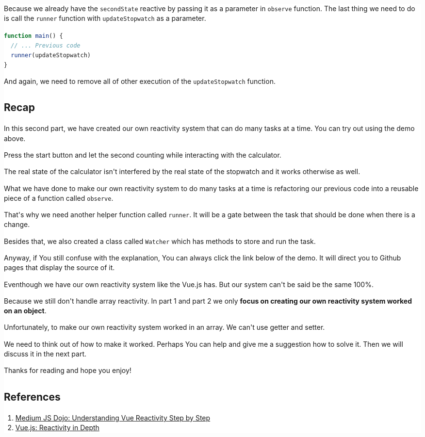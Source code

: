 Because we already have the `secondState` reactive by passing it as a parameter in `observe` function. The last thing we need to do is call the `runner` function with `updateStopwatch` as a parameter.

```javascript
function main() {
  // ... Previous code
  runner(updateStopwatch)
}
```

And again, we need to remove all of other execution of the `updateStopwatch` function.

<app-demo-15-en />

## Recap

In this second part, we have created our own reactivity system that can do many tasks at a time. You can try out using the demo above.

Press the start button and let the second counting while interacting with the calculator.

The real state of the calculator isn't interfered by the real state of the stopwatch and it works otherwise as well.

What we have done to make our own reactivity system to do many tasks at a time is refactoring our previous code into a reusable piece of a function called `observe`.

That's why we need another helper function called `runner`. It will be a gate between the task that should be done when there is a change.

Besides that, we also created a class called `Watcher` which has methods to store and run the task.

Anyway, if You still confuse with the explanation, You can always click the link below of the demo. It will direct you to Github pages that display the source of it.

Eventhough we have our own reactivity system like the Vue.js has. But our system can't be said be the same 100%.

Because we still don't handle array reactivity. In part 1 and part 2 we only **focus on creating our own reactivity system worked on an object**.

Unfortunately, to make our own reactivity system worked in an array. We can't use getter and setter.

We need to think out of how to make it worked. Perhaps You can help and give me a suggestion how to solve it. Then we will discuss it in the next part.

Thanks for reading and hope you enjoy!

## References

1. [Medium JS Dojo: Understanding Vue Reactivity Step by Step](https://medium.com/js-dojo/understand-vue-reactivity-implementation-step-by-step-599c3d51cd6c)
2. [Vue.js: Reactivity in Depth](https://vuejs.org/v2/guide/reactivity.html)

<script>
if (!window.english) {
  window.english = document.querySelector('.blog__translations__link')
  if(english) {
    english.addEventListener('click', function(event) {
      event.preventDefault()
      location.href = event.target.href
    })
  }
}
</script>
